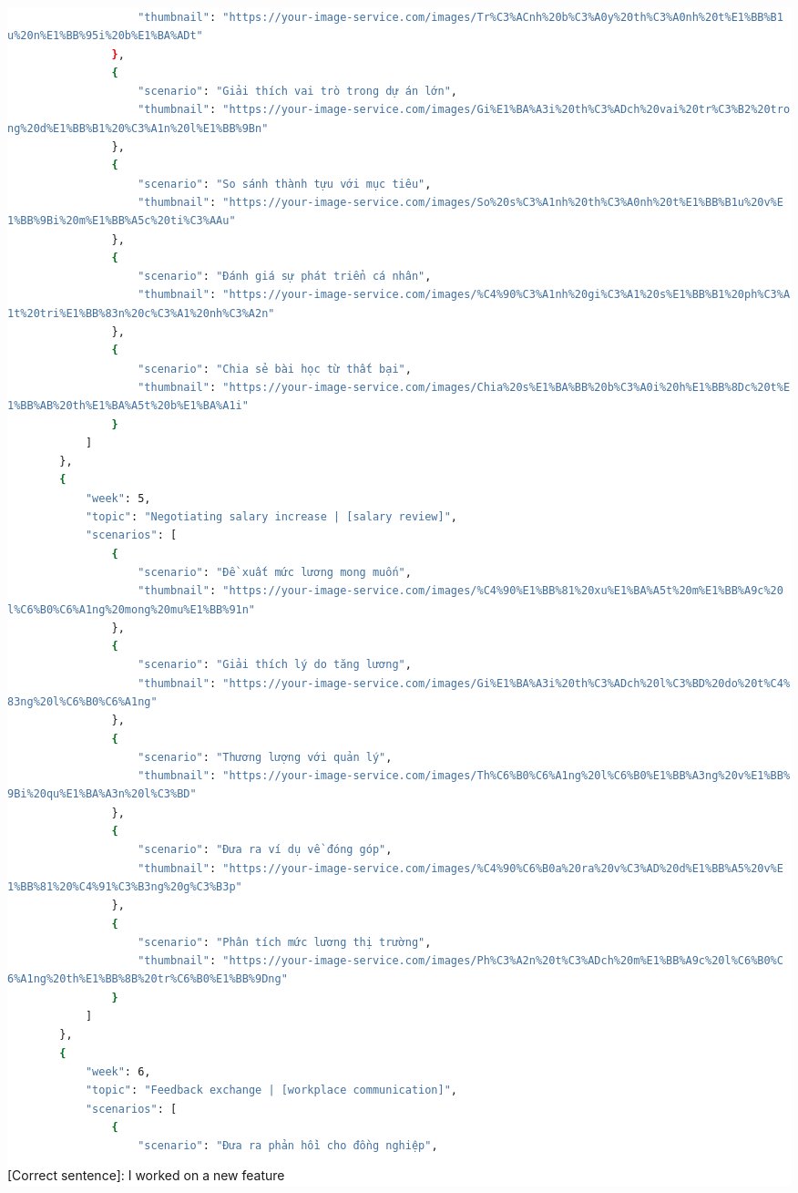 ```bash
                    "thumbnail": "https://your-image-service.com/images/Tr%C3%ACnh%20b%C3%A0y%20th%C3%A0nh%20t%E1%BB%B1u%20n%E1%BB%95i%20b%E1%BA%ADt"
                },
                {
                    "scenario": "Giải thích vai trò trong dự án lớn",
                    "thumbnail": "https://your-image-service.com/images/Gi%E1%BA%A3i%20th%C3%ADch%20vai%20tr%C3%B2%20trong%20d%E1%BB%B1%20%C3%A1n%20l%E1%BB%9Bn"
                },
                {
                    "scenario": "So sánh thành tựu với mục tiêu",
                    "thumbnail": "https://your-image-service.com/images/So%20s%C3%A1nh%20th%C3%A0nh%20t%E1%BB%B1u%20v%E1%BB%9Bi%20m%E1%BB%A5c%20ti%C3%AAu"
                },
                {
                    "scenario": "Đánh giá sự phát triển cá nhân",
                    "thumbnail": "https://your-image-service.com/images/%C4%90%C3%A1nh%20gi%C3%A1%20s%E1%BB%B1%20ph%C3%A1t%20tri%E1%BB%83n%20c%C3%A1%20nh%C3%A2n"
                },
                {
                    "scenario": "Chia sẻ bài học từ thất bại",
                    "thumbnail": "https://your-image-service.com/images/Chia%20s%E1%BA%BB%20b%C3%A0i%20h%E1%BB%8Dc%20t%E1%BB%AB%20th%E1%BA%A5t%20b%E1%BA%A1i"
                }
            ]
        },
        {
            "week": 5,
            "topic": "Negotiating salary increase | [salary review]",
            "scenarios": [
                {
                    "scenario": "Đề xuất mức lương mong muốn",
                    "thumbnail": "https://your-image-service.com/images/%C4%90%E1%BB%81%20xu%E1%BA%A5t%20m%E1%BB%A9c%20l%C6%B0%C6%A1ng%20mong%20mu%E1%BB%91n"
                },
                {
                    "scenario": "Giải thích lý do tăng lương",
                    "thumbnail": "https://your-image-service.com/images/Gi%E1%BA%A3i%20th%C3%ADch%20l%C3%BD%20do%20t%C4%83ng%20l%C6%B0%C6%A1ng"
                },
                {
                    "scenario": "Thương lượng với quản lý",
                    "thumbnail": "https://your-image-service.com/images/Th%C6%B0%C6%A1ng%20l%C6%B0%E1%BB%A3ng%20v%E1%BB%9Bi%20qu%E1%BA%A3n%20l%C3%BD"
                },
                {
                    "scenario": "Đưa ra ví dụ về đóng góp",
                    "thumbnail": "https://your-image-service.com/images/%C4%90%C6%B0a%20ra%20v%C3%AD%20d%E1%BB%A5%20v%E1%BB%81%20%C4%91%C3%B3ng%20g%C3%B3p"
                },
                {
                    "scenario": "Phân tích mức lương thị trường",
                    "thumbnail": "https://your-image-service.com/images/Ph%C3%A2n%20t%C3%ADch%20m%E1%BB%A9c%20l%C6%B0%C6%A1ng%20th%E1%BB%8B%20tr%C6%B0%E1%BB%9Dng"
                }
            ]
        },
        {
            "week": 6,
            "topic": "Feedback exchange | [workplace communication]",
            "scenarios": [
                {
                    "scenario": "Đưa ra phản hồi cho đồng nghiệp",
```

[Correct sentence]: I worked on a new feature